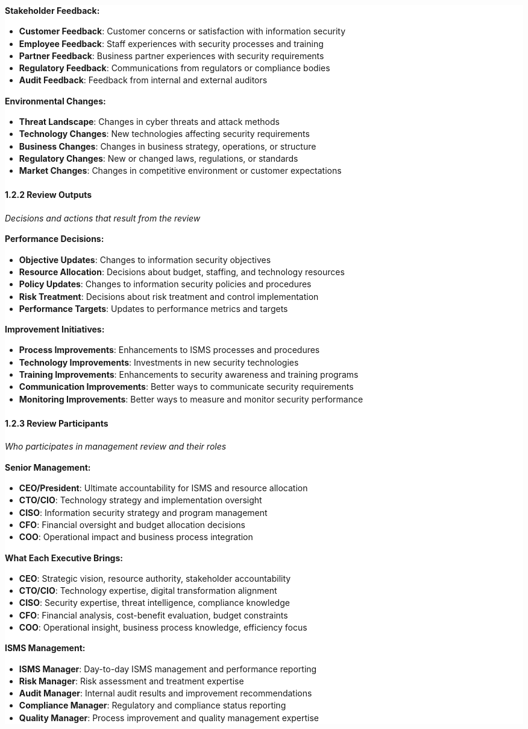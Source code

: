 **Stakeholder Feedback:**
- **Customer Feedback**: Customer concerns or satisfaction with information security
- **Employee Feedback**: Staff experiences with security processes and training
- **Partner Feedback**: Business partner experiences with security requirements
- **Regulatory Feedback**: Communications from regulators or compliance bodies
- **Audit Feedback**: Feedback from internal and external auditors

**Environmental Changes:**
- **Threat Landscape**: Changes in cyber threats and attack methods
- **Technology Changes**: New technologies affecting security requirements
- **Business Changes**: Changes in business strategy, operations, or structure
- **Regulatory Changes**: New or changed laws, regulations, or standards
- **Market Changes**: Changes in competitive environment or customer expectations

#### 1.2.2 Review Outputs
*Decisions and actions that result from the review*

**Performance Decisions:**
- **Objective Updates**: Changes to information security objectives
- **Resource Allocation**: Decisions about budget, staffing, and technology resources
- **Policy Updates**: Changes to information security policies and procedures
- **Risk Treatment**: Decisions about risk treatment and control implementation
- **Performance Targets**: Updates to performance metrics and targets

**Improvement Initiatives:**
- **Process Improvements**: Enhancements to ISMS processes and procedures
- **Technology Improvements**: Investments in new security technologies
- **Training Improvements**: Enhancements to security awareness and training programs
- **Communication Improvements**: Better ways to communicate security requirements
- **Monitoring Improvements**: Better ways to measure and monitor security performance

#### 1.2.3 Review Participants
*Who participates in management review and their roles*

**Senior Management:**
- **CEO/President**: Ultimate accountability for ISMS and resource allocation
- **CTO/CIO**: Technology strategy and implementation oversight
- **CISO**: Information security strategy and program management
- **CFO**: Financial oversight and budget allocation decisions
- **COO**: Operational impact and business process integration

**What Each Executive Brings:**
- **CEO**: Strategic vision, resource authority, stakeholder accountability
- **CTO/CIO**: Technology expertise, digital transformation alignment
- **CISO**: Security expertise, threat intelligence, compliance knowledge
- **CFO**: Financial analysis, cost-benefit evaluation, budget constraints
- **COO**: Operational insight, business process knowledge, efficiency focus

**ISMS Management:**
- **ISMS Manager**: Day-to-day ISMS management and performance reporting
- **Risk Manager**: Risk assessment and treatment expertise
- **Audit Manager**: Internal audit results and improvement recommendations
- **Compliance Manager**: Regulatory and compliance status reporting
- **Quality Manager**: Process improvement and quality management expertise
